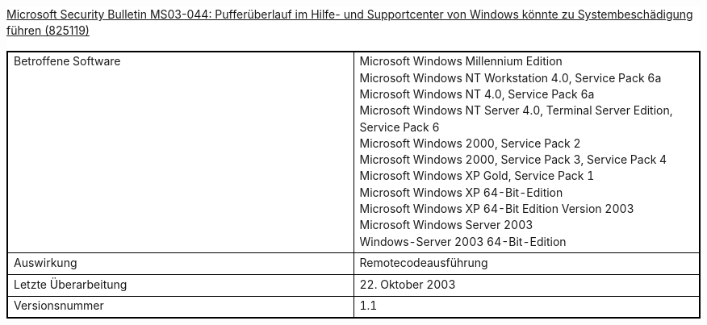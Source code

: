 [Microsoft Security Bulletin MS03-044: Pufferüberlauf im Hilfe- und Supportcenter von Windows könnte zu Systembeschädigung führen (825119)](http://www.microsoft.com/technet/security/bulletin/ms03-044.mspx)

<p> </p>
<table style="border:1px solid black;">  
<colgroup>  
<col width="50%" />  
<col width="50%" />  
</colgroup>  
<tbody>  
<tr class="odd">
<td style="border:1px solid black;">Betroffene Software</td>
<td style="border:1px solid black;">Microsoft Windows Millennium Edition
<div>  
Microsoft Windows NT Workstation 4.0, Service Pack 6a  
</div>  
<div>  
Microsoft Windows NT 4.0, Service Pack 6a  
</div>  
<div>  
Microsoft Windows NT Server 4.0, Terminal Server Edition, Service Pack 6  
</div>  
<div>  
Microsoft Windows 2000, Service Pack 2  
</div>  
<div>  
Microsoft Windows 2000, Service Pack 3, Service Pack 4  
</div>  
<div>  
Microsoft Windows XP Gold, Service Pack 1  
</div>  
<div>  
Microsoft Windows XP 64-Bit-Edition  
</div>  
<div>  
Microsoft Windows XP 64-Bit Edition Version 2003  
</div>  
<div>  
Microsoft Windows Server 2003  
</div>  
<div>  
Windows-Server 2003 64-Bit-Edition
</div></td>
</tr>
<tr class="even">
<td style="border:1px solid black;">Auswirkung</td>
<td style="border:1px solid black;">Remotecodeausführung</td>
</tr>  
<tr class="odd">
<td style="border:1px solid black;">Letzte Überarbeitung</td>
<td style="border:1px solid black;">22. Oktober 2003</td>
</tr>  
<tr class="even">
<td style="border:1px solid black;">Versionsnummer</td>
<td style="border:1px solid black;">1.1</td>
</tr>  
</tbody>  
</table>
  